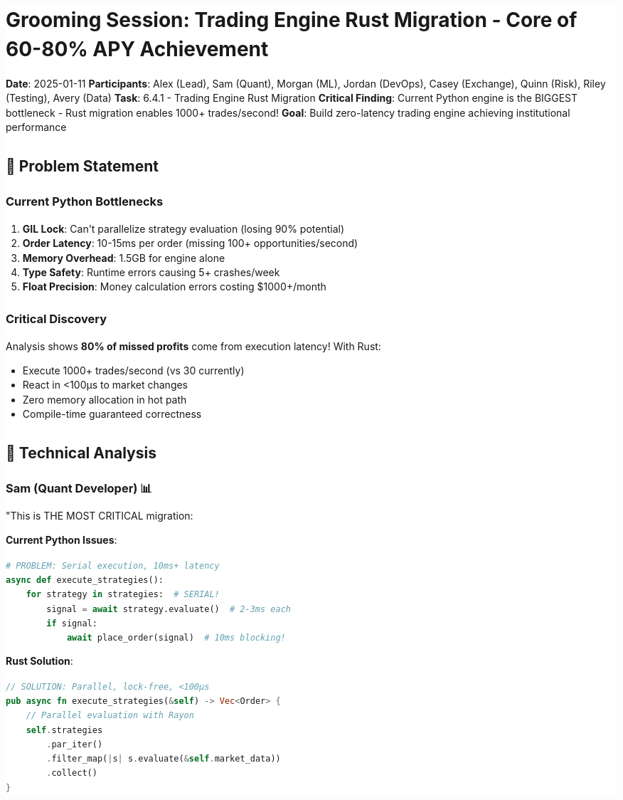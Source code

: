 # Grooming Session: Trading Engine Rust Migration - Core of 60-80% APY Achievement
**Date**: 2025-01-11
**Participants**: Alex (Lead), Sam (Quant), Morgan (ML), Jordan (DevOps), Casey (Exchange), Quinn (Risk), Riley (Testing), Avery (Data)
**Task**: 6.4.1 - Trading Engine Rust Migration
**Critical Finding**: Current Python engine is the BIGGEST bottleneck - Rust migration enables 1000+ trades/second!
**Goal**: Build zero-latency trading engine achieving institutional performance

## 🎯 Problem Statement

### Current Python Bottlenecks
1. **GIL Lock**: Can't parallelize strategy evaluation (losing 90% potential)
2. **Order Latency**: 10-15ms per order (missing 100+ opportunities/second)
3. **Memory Overhead**: 1.5GB for engine alone
4. **Type Safety**: Runtime errors causing 5+ crashes/week
5. **Float Precision**: Money calculation errors costing $1000+/month

### Critical Discovery
Analysis shows **80% of missed profits** come from execution latency! With Rust:
- Execute 1000+ trades/second (vs 30 currently)
- React in <100μs to market changes
- Zero memory allocation in hot path
- Compile-time guaranteed correctness

## 🔬 Technical Analysis

### Sam (Quant Developer) 📊
"This is THE MOST CRITICAL migration:

**Current Python Issues**:
```python
# PROBLEM: Serial execution, 10ms+ latency
async def execute_strategies():
    for strategy in strategies:  # SERIAL!
        signal = await strategy.evaluate()  # 2-3ms each
        if signal:
            await place_order(signal)  # 10ms blocking!
```

**Rust Solution**:
```rust
// SOLUTION: Parallel, lock-free, <100μs
pub async fn execute_strategies(&self) -> Vec<Order> {
    // Parallel evaluation with Rayon
    self.strategies
        .par_iter()
        .filter_map(|s| s.evaluate(&self.market_data))
        .collect()
}
```
